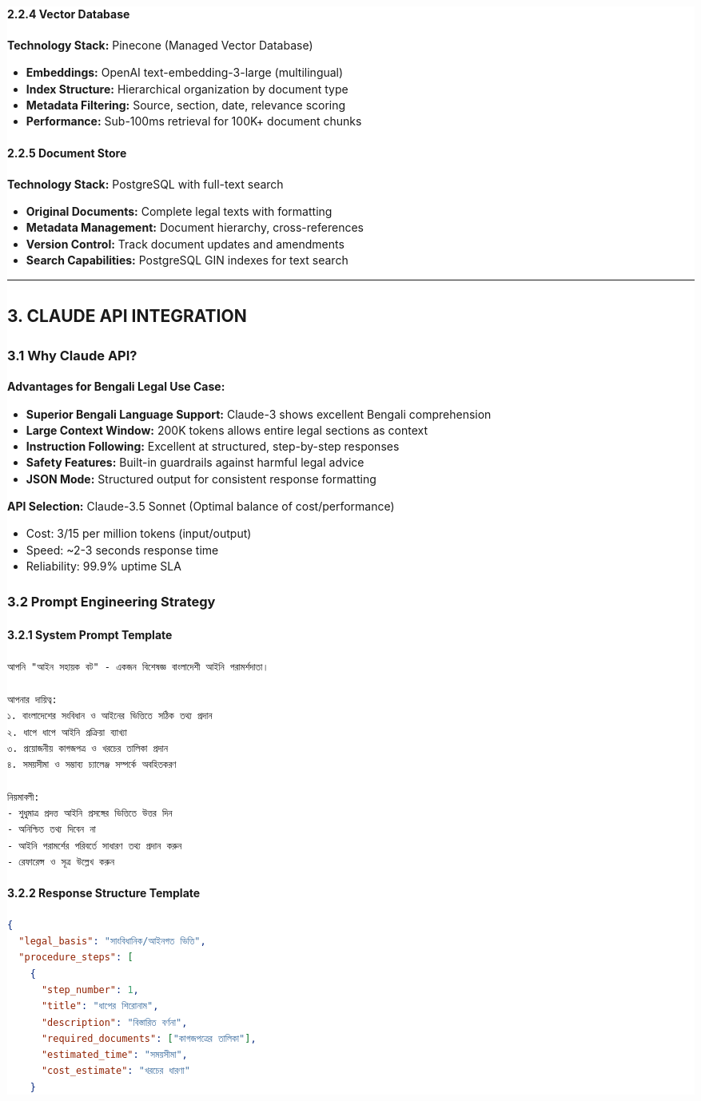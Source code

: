 #### 2.2.4 Vector Database
**Technology Stack:** Pinecone (Managed Vector Database)
- **Embeddings:** OpenAI text-embedding-3-large (multilingual)
- **Index Structure:** Hierarchical organization by document type
- **Metadata Filtering:** Source, section, date, relevance scoring
- **Performance:** Sub-100ms retrieval for 100K+ document chunks

#### 2.2.5 Document Store
**Technology Stack:** PostgreSQL with full-text search
- **Original Documents:** Complete legal texts with formatting
- **Metadata Management:** Document hierarchy, cross-references
- **Version Control:** Track document updates and amendments
- **Search Capabilities:** PostgreSQL GIN indexes for text search

---

## 3. CLAUDE API INTEGRATION

### 3.1 Why Claude API?

**Advantages for Bengali Legal Use Case:**
- **Superior Bengali Language Support:** Claude-3 shows excellent Bengali comprehension
- **Large Context Window:** 200K tokens allows entire legal sections as context
- **Instruction Following:** Excellent at structured, step-by-step responses
- **Safety Features:** Built-in guardrails against harmful legal advice
- **JSON Mode:** Structured output for consistent response formatting

**API Selection:** Claude-3.5 Sonnet (Optimal balance of cost/performance)
- Cost: $3/$15 per million tokens (input/output)
- Speed: ~2-3 seconds response time
- Reliability: 99.9% uptime SLA

### 3.2 Prompt Engineering Strategy

#### 3.2.1 System Prompt Template
```bengali
আপনি "আইন সহায়ক বট" - একজন বিশেষজ্ঞ বাংলাদেশী আইনি পরামর্শদাতা।

আপনার দায়িত্ব:
১. বাংলাদেশের সংবিধান ও আইনের ভিত্তিতে সঠিক তথ্য প্রদান
২. ধাপে ধাপে আইনি প্রক্রিয়া ব্যাখ্যা
৩. প্রয়োজনীয় কাগজপত্র ও খরচের তালিকা প্রদান
৪. সময়সীমা ও সম্ভাব্য চ্যালেঞ্জ সম্পর্কে অবহিতকরণ

নিয়মাবলী:
- শুধুমাত্র প্রদত্ত আইনি প্রসঙ্গের ভিত্তিতে উত্তর দিন
- অনিশ্চিত তথ্য দিবেন না
- আইনি পরামর্শের পরিবর্তে সাধারণ তথ্য প্রদান করুন
- রেফারেন্স ও সূত্র উল্লেখ করুন
```

#### 3.2.2 Response Structure Template
```json
{
  "legal_basis": "সাংবিধানিক/আইনগত ভিত্তি",
  "procedure_steps": [
    {
      "step_number": 1,
      "title": "ধাপের শিরোনাম",
      "description": "বিস্তারিত বর্ণনা", 
      "required_documents": ["কাগজপত্রের তালিকা"],
      "estimated_time": "সময়সীমা",
      "cost_estimate": "খরচের ধারণা"
    }
```